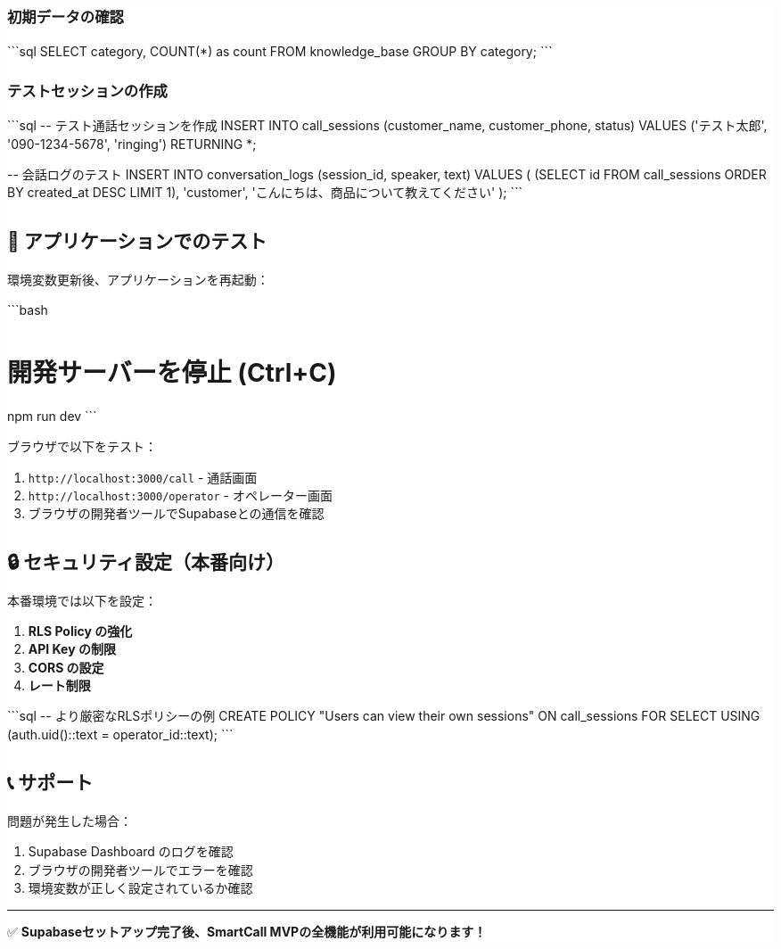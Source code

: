 ### 初期データの確認

\`\`\`sql
SELECT category, COUNT(*) as count 
FROM knowledge_base 
GROUP BY category;
\`\`\`

### テストセッションの作成

\`\`\`sql
-- テスト通話セッションを作成
INSERT INTO call_sessions (customer_name, customer_phone, status)
VALUES ('テスト太郎', '090-1234-5678', 'ringing')
RETURNING *;

-- 会話ログのテスト
INSERT INTO conversation_logs (session_id, speaker, text)
VALUES (
  (SELECT id FROM call_sessions ORDER BY created_at DESC LIMIT 1),
  'customer',
  'こんにちは、商品について教えてください'
);
\`\`\`

## 📱 アプリケーションでのテスト

環境変数更新後、アプリケーションを再起動：

\`\`\`bash
# 開発サーバーを停止 (Ctrl+C)
npm run dev
\`\`\`

ブラウザで以下をテスト：

1. `http://localhost:3000/call` - 通話画面
2. `http://localhost:3000/operator` - オペレーター画面
3. ブラウザの開発者ツールでSupabaseとの通信を確認

## 🔒 セキュリティ設定（本番向け）

本番環境では以下を設定：

1. **RLS Policy の強化**
2. **API Key の制限**
3. **CORS の設定**
4. **レート制限**

\`\`\`sql
-- より厳密なRLSポリシーの例
CREATE POLICY "Users can view their own sessions" ON call_sessions
  FOR SELECT USING (auth.uid()::text = operator_id::text);
\`\`\`

## 📞 サポート

問題が発生した場合：

1. Supabase Dashboard のログを確認
2. ブラウザの開発者ツールでエラーを確認
3. 環境変数が正しく設定されているか確認

---

✅ **Supabaseセットアップ完了後、SmartCall MVPの全機能が利用可能になります！**